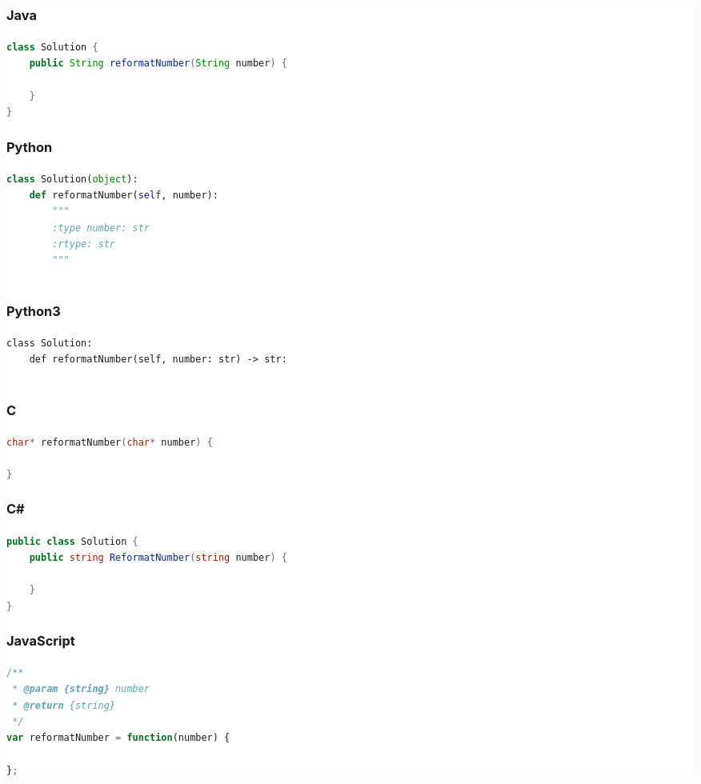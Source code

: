 ### Java

```java
class Solution {
    public String reformatNumber(String number) {
        
    }
}
```

### Python

```python
class Solution(object):
    def reformatNumber(self, number):
        """
        :type number: str
        :rtype: str
        """
        
```

### Python3

```python3
class Solution:
    def reformatNumber(self, number: str) -> str:
        
```

### C

```c
char* reformatNumber(char* number) {
    
}
```

### C#

```csharp
public class Solution {
    public string ReformatNumber(string number) {
        
    }
}
```

### JavaScript

```javascript
/**
 * @param {string} number
 * @return {string}
 */
var reformatNumber = function(number) {
    
};
```
